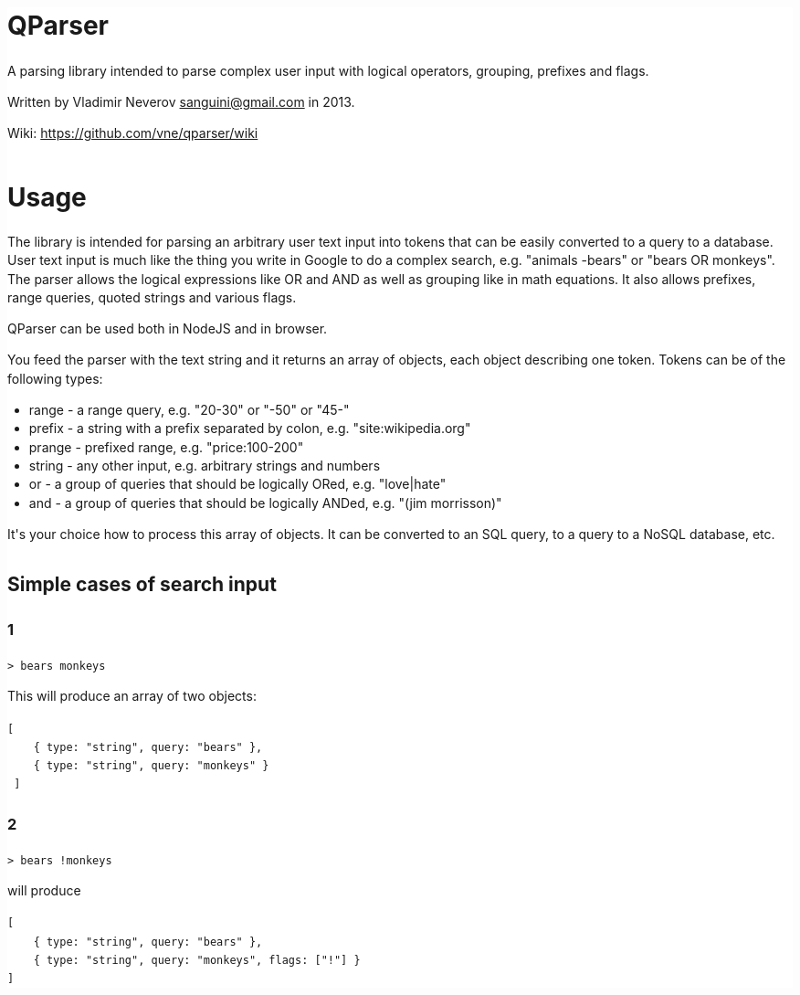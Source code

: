 QParser
=======

A parsing library intended to parse complex user input with logical operators, grouping, prefixes and flags.

Written by Vladimir Neverov <sanguini@gmail.com> in 2013.

Wiki: https://github.com/vne/qparser/wiki

Usage
=====

The library is intended for parsing an arbitrary user text input into tokens that can be easily
converted to a query to a database. User text input is much like the thing you write
in Google to do a complex search, e.g. "animals -bears" or "bears OR monkeys". The parser
allows the logical expressions like OR and AND as well as grouping like in math equations.
It also allows prefixes, range queries, quoted strings and various flags.

QParser can be used both in NodeJS and in browser.

You feed the parser with the text string and it returns an array of objects, each object describing
one token. Tokens can be of the following types:
 -  range - a range query, e.g. "20-30" or "-50" or "45-"
 -  prefix - a string with a prefix separated by colon, e.g. "site:wikipedia.org"
 -  prange - prefixed range, e.g. "price:100-200"
 -  string - any other input, e.g. arbitrary strings and numbers
 -  or - a group of queries that should be logically ORed, e.g. "love|hate"
 -  and - a group of queries that should be logically ANDed, e.g. "(jim morrisson)"

 It's your choice how to process this array of objects. It can be converted to an SQL query,
 to a query to a NoSQL database, etc.

Simple cases of search input
----------------------------

### 1

	> bears monkeys
	
This will produce an array of two objects:

	[
		{ type: "string", query: "bears" },
		{ type: "string", query: "monkeys" }
	 ]

### 2

	> bears !monkeys
	
will produce
	
	[
		{ type: "string", query: "bears" },
		{ type: "string", query: "monkeys", flags: ["!"] }
	]
	